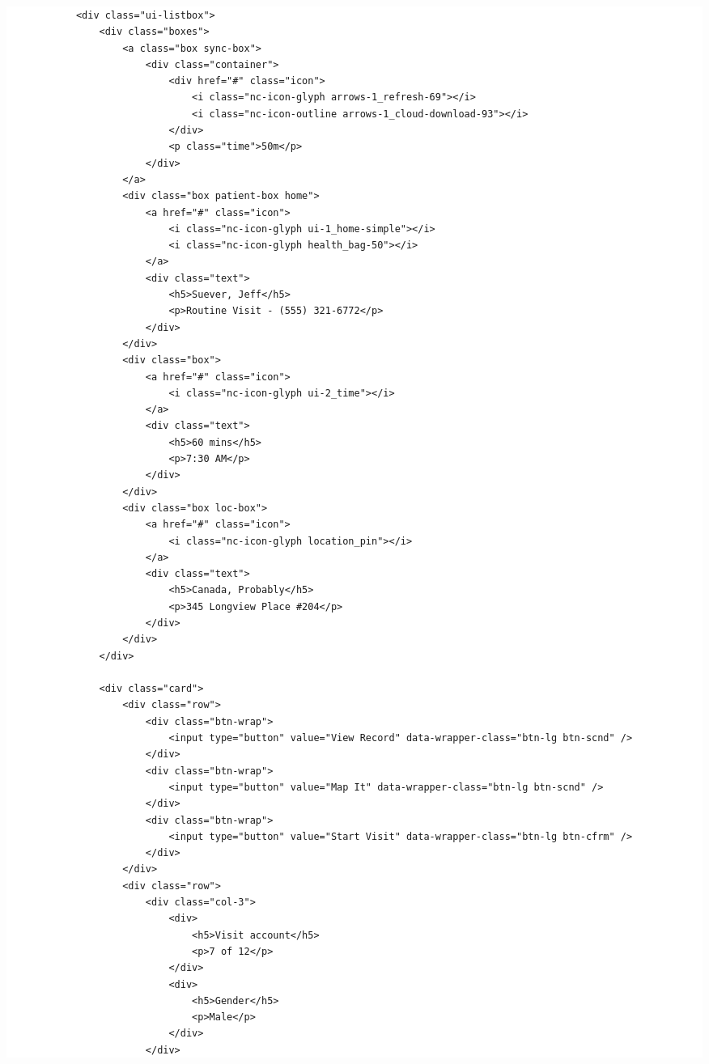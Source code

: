                 <div class="ui-listbox">
                    <div class="boxes">
                        <a class="box sync-box">
                            <div class="container">
                                <div href="#" class="icon">
                                    <i class="nc-icon-glyph arrows-1_refresh-69"></i>
                                    <i class="nc-icon-outline arrows-1_cloud-download-93"></i>
                                </div>
                                <p class="time">50m</p>
                            </div>
                        </a>
                        <div class="box patient-box home">
                            <a href="#" class="icon">
                                <i class="nc-icon-glyph ui-1_home-simple"></i>
                                <i class="nc-icon-glyph health_bag-50"></i>
                            </a>
                            <div class="text">
                                <h5>Suever, Jeff</h5>
                                <p>Routine Visit - (555) 321-6772</p>
                            </div>
                        </div>
                        <div class="box">
                            <a href="#" class="icon">
                                <i class="nc-icon-glyph ui-2_time"></i>
                            </a>
                            <div class="text">
                                <h5>60 mins</h5>
                                <p>7:30 AM</p>
                            </div>
                        </div>
                        <div class="box loc-box">
                            <a href="#" class="icon">
                                <i class="nc-icon-glyph location_pin"></i>
                            </a>
                            <div class="text">
                                <h5>Canada, Probably</h5>
                                <p>345 Longview Place #204</p>
                            </div>
                        </div>
                    </div>

                    <div class="card">
                        <div class="row">
                            <div class="btn-wrap">
                                <input type="button" value="View Record" data-wrapper-class="btn-lg btn-scnd" />
                            </div>
                            <div class="btn-wrap">
                                <input type="button" value="Map It" data-wrapper-class="btn-lg btn-scnd" />
                            </div>
                            <div class="btn-wrap">
                                <input type="button" value="Start Visit" data-wrapper-class="btn-lg btn-cfrm" />
                            </div>
                        </div>
                        <div class="row">
                            <div class="col-3">
                                <div>
                                    <h5>Visit account</h5>
                                    <p>7 of 12</p>
                                </div>
                                <div>
                                    <h5>Gender</h5>
                                    <p>Male</p>
                                </div>
                            </div>